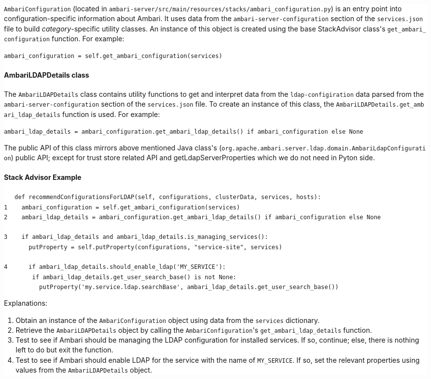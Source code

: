 `AmbariConfiguration` (located in `ambari-server/src/main/resources/stacks/ambari_configuration.py`) is an entry point into configuration-specific information about Ambari.  It 
uses data from the `ambari-server-configuration` section of the `services.json` file to build 
_category_-specific utility classes. An instance of this object is created using the base StackAdvisor
class's  `get_ambari_configuration` function. For example:

```
ambari_configuration = self.get_ambari_configuration(services)
```

<a name="implementation-details-stack-advisor-ambarildapdetails"></a>
#### AmbariLDAPDetails class

The `AmbariLDAPDetails` class contains utility functions to get and interpret data from the 
`ldap-configiration` data parsed from the `ambari-server-configuration` section of the `services.json` file.  To create an instance of this class, the `AmbariLDAPDetails.get_ambari_ldap_details` function is used. For example:
```
ambari_ldap_details = ambari_configuration.get_ambari_ldap_details() if ambari_configuration else None
```

The public API of this class mirrors above mentioned Java class's (`org.apache.ambari.server.ldap.domain.AmbariLdapConfiguration`) public API; except for trust store related API and getLdapServerProperties which we do not need in Pyton side.

 <a name="implementation-details-stack-advisor-example"></a>
 #### Stack Advisor Example
 
```
   def recommendConfigurationsForLDAP(self, configurations, clusterData, services, hosts):
1    ambari_configuration = self.get_ambari_configuration(services)
2    ambari_ldap_details = ambari_configuration.get_ambari_ldap_details() if ambari_configuration else None

3    if ambari_ldap_details and ambari_ldap_details.is_managing_services():
       putProperty = self.putProperty(configurations, "service-site", services)

4      if ambari_ldap_details.should_enable_ldap('MY_SERVICE'):
        if ambari_ldap_details.get_user_search_base() is not None:
          putProperty('my.service.ldap.searchBase', ambari_ldap_details.get_user_search_base())
```

Explanations:
1. Obtain an instance of the `AmbariConfiguration` object using data from the `services` dictionary.
2. Retrieve the `AmbariLDAPDetails` object by calling the `AmbariConfiguration`'s `get_ambari_ldap_details` 
function. 
3. Test to see if Ambari should be managing the LDAP configuration for installed services.  If so, 
continue; else, there is nothing left to do but exit the function. 
4. Test to see if Ambari should enable LDAP for the service with the name of `MY_SERVICE`. If so, set the relevant properties using values from the `AmbariLDAPDetails` object.
